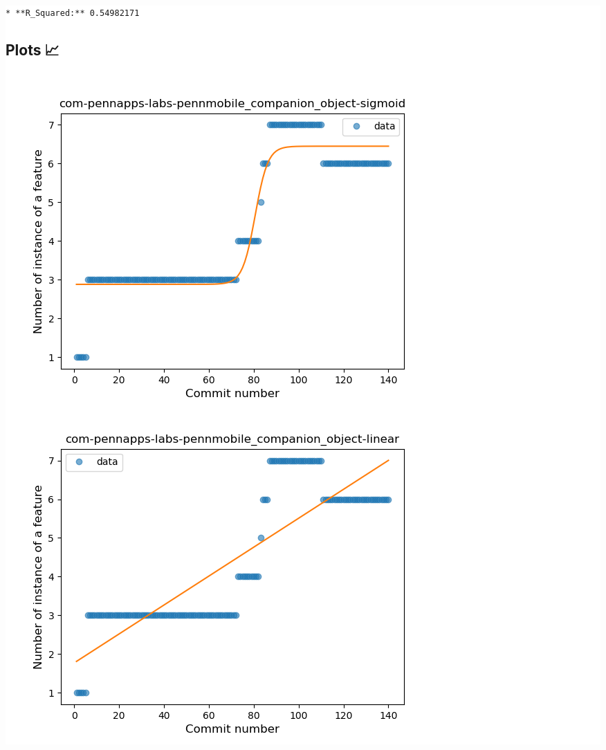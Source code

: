     * **R_Squared:** 0.54982171

**Plots** :chart_with_upwards_trend:
-----

![com-pennapps-labs-pennmobile T7](../plots/com-pennapps-labs-pennmobile_companion_object_T7.png)
![com-pennapps-labs-pennmobile T1](../plots/com-pennapps-labs-pennmobile_companion_object_T1.png)